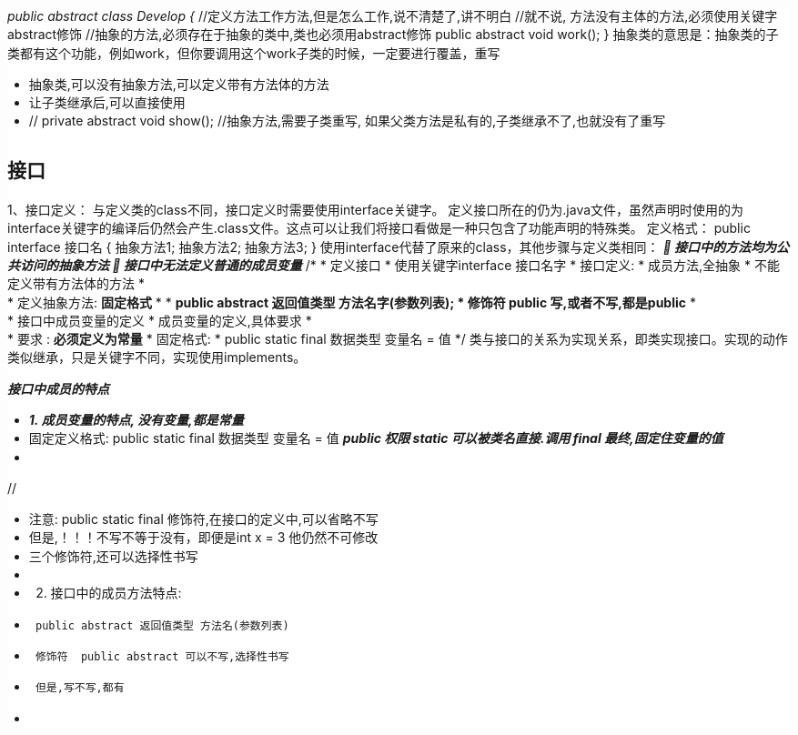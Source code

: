 *public abstract class Develop {*
   //定义方法工作方法,但是怎么工作,说不清楚了,讲不明白
	//就不说, 方法没有主体的方法,必须使用关键字abstract修饰
	//抽象的方法,必须存在于抽象的类中,类也必须用abstract修饰
	public abstract void work();
}
抽象类的意思是：抽象类的子类都有这个功能，例如work，但你要调用这个work子类的时候，一定要进行覆盖，重写

*   抽象类,可以没有抽象方法,可以定义带有方法体的方法
 *   让子类继承后,可以直接使用
 * // private abstract void show();
     //抽象方法,需要子类重写, 如果父类方法是私有的,子类继承不了,也就没有了重写

## 接口
1、接口定义：
	与定义类的class不同，接口定义时需要使用interface关键字。
定义接口所在的仍为.java文件，虽然声明时使用的为interface关键字的编译后仍然会产生.class文件。这点可以让我们将接口看做是一种只包含了功能声明的特殊类。
定义格式：
public interface 接口名 {
抽象方法1;
抽象方法2;
抽象方法3;
}
使用interface代替了原来的class，其他步骤与定义类相同：
***	接口中的方法均为公共访问的抽象方法
	接口中无法定义普通的成员变量***
					/*
					 * 定义接口
					 *   使用关键字interface  接口名字
					 * 接口定义: 
					 *    成员方法,全抽象
					 *    不能定义带有方法体的方法
					 *    
					 * 定义抽象方法: **固定格式**
					 * 
					 *   **public abstract 返回值类型  方法名字(参数列表);
					 *   修饰符 public  写,或者不写,都是public**
					 *   
					 *  接口中成员变量的定义
					 *    成员变量的定义,具体要求
					 *    
					 *    要求 : **必须定义为常量**
					 *    固定格式:
					 *      public static final 数据类型 变量名 = 值
					 */
类与接口的关系为实现关系，即类实现接口。实现的动作类似继承，只是关键字不同，实现使用implements。

***接口中成员的特点***
 *    ***1. 成员变量的特点, 没有变量,都是常量***
 *    固定定义格式: public static final 数据类型 变量名 = 值
 ***public  权限
 static  可以被类名直接.调用
 final   最终,固定住变量的值***
 *    
// 
 * 注意: public static final 修饰符,在接口的定义中,可以省略不写
 *    但是,！！！不写不等于没有，即便是int x = 3 他仍然不可修改
 *    三个修饰符,还可以选择性书写
 *    
 *   2. 接口中的成员方法特点:
 *      public abstract 返回值类型 方法名(参数列表)
 *      修饰符  public abstract 可以不写,选择性书写
 *      但是,写不写,都有
 *      